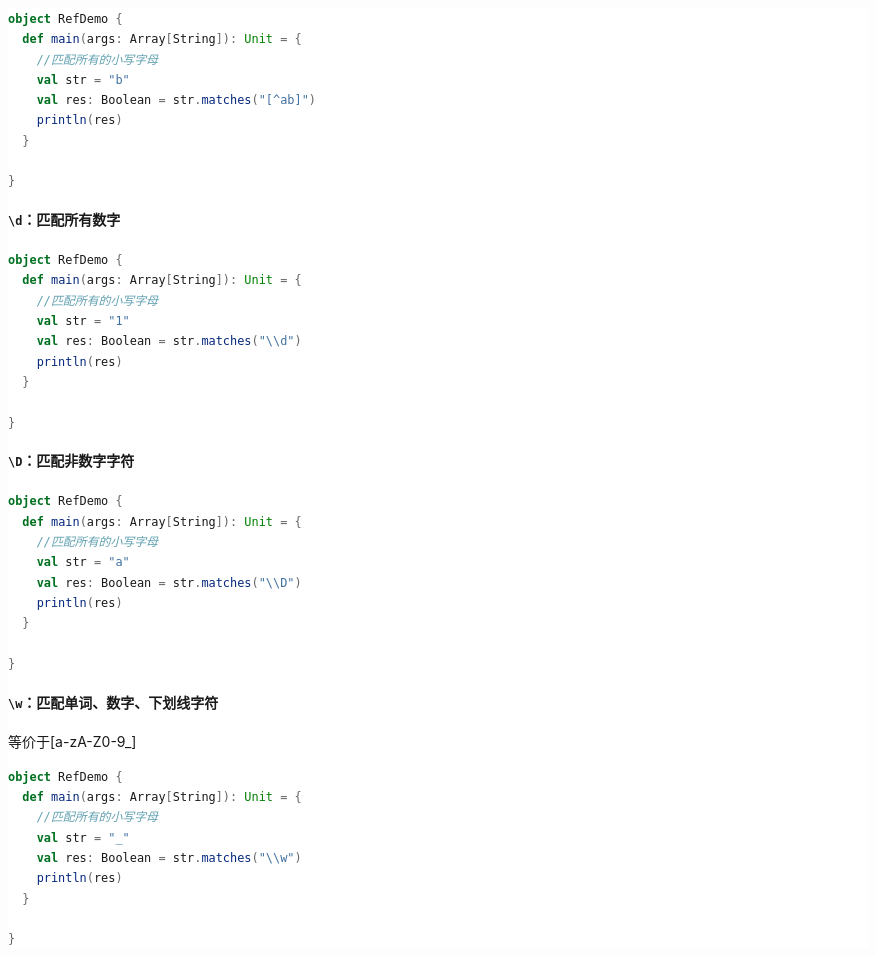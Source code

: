 ```scala
object RefDemo {
  def main(args: Array[String]): Unit = {
    //匹配所有的小写字母
    val str = "b"
    val res: Boolean = str.matches("[^ab]")
    println(res)
  }

}
```

#### `\d`：匹配所有数字

```scala
object RefDemo {
  def main(args: Array[String]): Unit = {
    //匹配所有的小写字母
    val str = "1"
    val res: Boolean = str.matches("\\d")
    println(res)
  }

}
```

#### `\D`：匹配非数字字符

```scala
object RefDemo {
  def main(args: Array[String]): Unit = {
    //匹配所有的小写字母
    val str = "a"
    val res: Boolean = str.matches("\\D")
    println(res)
  }

}
```

#### `\w`：匹配单词、数字、下划线字符

等价于[a-zA-Z0-9_]

```scala
object RefDemo {
  def main(args: Array[String]): Unit = {
    //匹配所有的小写字母
    val str = "_"
    val res: Boolean = str.matches("\\w")
    println(res)
  }

}
```
